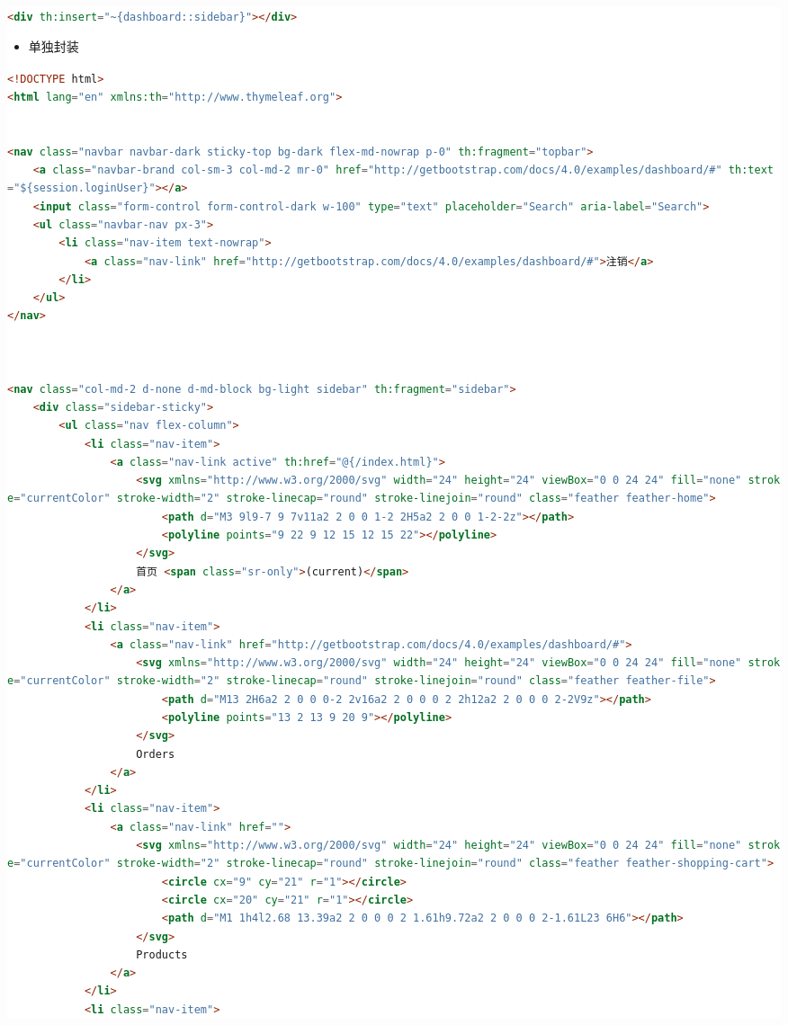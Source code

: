 ```html
<div th:insert="~{dashboard::sidebar}"></div>
```

* 单独封装

```html
<!DOCTYPE html>
<html lang="en" xmlns:th="http://www.thymeleaf.org">


<nav class="navbar navbar-dark sticky-top bg-dark flex-md-nowrap p-0" th:fragment="topbar">
    <a class="navbar-brand col-sm-3 col-md-2 mr-0" href="http://getbootstrap.com/docs/4.0/examples/dashboard/#" th:text="${session.loginUser}"></a>
    <input class="form-control form-control-dark w-100" type="text" placeholder="Search" aria-label="Search">
    <ul class="navbar-nav px-3">
        <li class="nav-item text-nowrap">
            <a class="nav-link" href="http://getbootstrap.com/docs/4.0/examples/dashboard/#">注销</a>
        </li>
    </ul>
</nav>



<nav class="col-md-2 d-none d-md-block bg-light sidebar" th:fragment="sidebar">
    <div class="sidebar-sticky">
        <ul class="nav flex-column">
            <li class="nav-item">
                <a class="nav-link active" th:href="@{/index.html}">
                    <svg xmlns="http://www.w3.org/2000/svg" width="24" height="24" viewBox="0 0 24 24" fill="none" stroke="currentColor" stroke-width="2" stroke-linecap="round" stroke-linejoin="round" class="feather feather-home">
                        <path d="M3 9l9-7 9 7v11a2 2 0 0 1-2 2H5a2 2 0 0 1-2-2z"></path>
                        <polyline points="9 22 9 12 15 12 15 22"></polyline>
                    </svg>
                    首页 <span class="sr-only">(current)</span>
                </a>
            </li>
            <li class="nav-item">
                <a class="nav-link" href="http://getbootstrap.com/docs/4.0/examples/dashboard/#">
                    <svg xmlns="http://www.w3.org/2000/svg" width="24" height="24" viewBox="0 0 24 24" fill="none" stroke="currentColor" stroke-width="2" stroke-linecap="round" stroke-linejoin="round" class="feather feather-file">
                        <path d="M13 2H6a2 2 0 0 0-2 2v16a2 2 0 0 0 2 2h12a2 2 0 0 0 2-2V9z"></path>
                        <polyline points="13 2 13 9 20 9"></polyline>
                    </svg>
                    Orders
                </a>
            </li>
            <li class="nav-item">
                <a class="nav-link" href="">
                    <svg xmlns="http://www.w3.org/2000/svg" width="24" height="24" viewBox="0 0 24 24" fill="none" stroke="currentColor" stroke-width="2" stroke-linecap="round" stroke-linejoin="round" class="feather feather-shopping-cart">
                        <circle cx="9" cy="21" r="1"></circle>
                        <circle cx="20" cy="21" r="1"></circle>
                        <path d="M1 1h4l2.68 13.39a2 2 0 0 0 2 1.61h9.72a2 2 0 0 0 2-1.61L23 6H6"></path>
                    </svg>
                    Products
                </a>
            </li>
            <li class="nav-item">
```